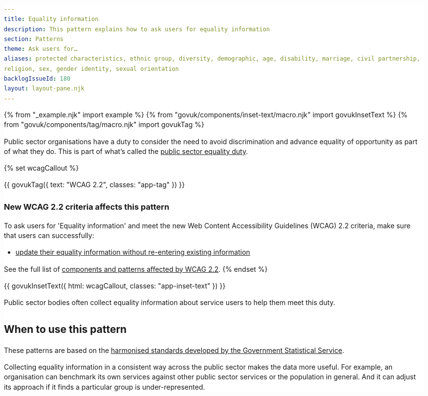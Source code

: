 ```yaml
---
title: Equality information
description: This pattern explains how to ask users for equality information
section: Patterns
theme: Ask users for…
aliases: protected characteristics, ethnic group, diversity, demographic, age, disability, marriage, civil partnership, religion, sex, gender identity, sexual orientation
backlogIssueId: 180
layout: layout-pane.njk
---
```


{% from "_example.njk" import example %}
{% from "govuk/components/inset-text/macro.njk" import govukInsetText %}
{% from "govuk/components/tag/macro.njk" import govukTag %}

Public sector organisations have a duty to consider the need to avoid discrimination and advance equality of opportunity as part of what they do. This is part of what’s called the [public sector equality duty](https://www.gov.uk/guidance/equality-act-2010-guidance#public-sector-equality-duty).

{% set wcagCallout %}

{{ govukTag({
  text: "WCAG 2.2",
  classes: "app-tag"
}) }}

### New WCAG 2.2 criteria affects this pattern

To ask users for 'Equality information' and meet the new Web Content Accessibility Guidelines (WCAG) 2.2 criteria, make sure that users can successfully:

- [update their equality information without re-entering existing information](/patterns/equality-information/#wcag-do-not-ask-reentry-equality-info)

See the full list of [components and patterns affected by WCAG 2.2](/accessibility/wcag-2.2/#components-and-patterns-affected-in-the-design-system).
{% endset %}

{{ govukInsetText({
  html: wcagCallout,
  classes: "app-inset-text"
}) }}

Public sector bodies often collect equality information about service users to help them meet this duty.

## When to use this pattern

These patterns are based on the [harmonised standards developed by the Government Statistical Service](https://analysisfunction.civilservice.gov.uk/government-statistical-service-and-statistician-group/gss-support/gss-harmonisation-support/harmonised-standards-and-guidance/).

Collecting equality information in a consistent way across the public sector makes the data more useful. For example, an organisation can benchmark its own services against other public sector services or the population in general. And it can adjust its approach if it finds a particular group is under-represented.

